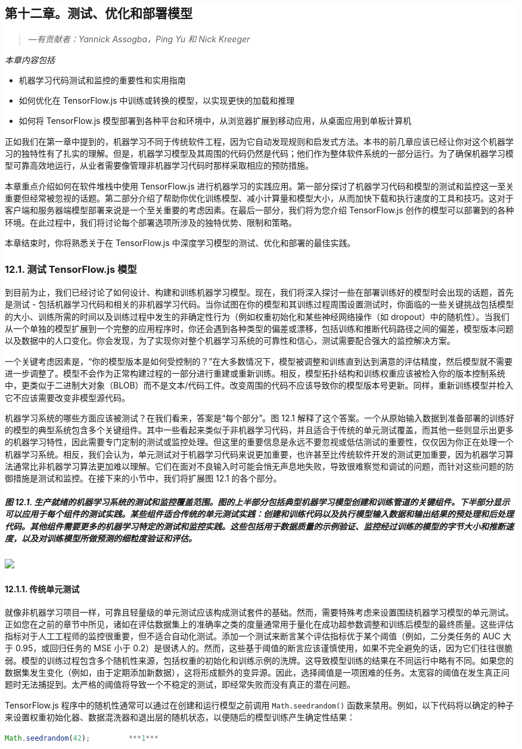 ## 第十二章。测试、优化和部署模型

> *—有贡献者：Yannick Assogba，Ping Yu 和 Nick Kreeger*

*本章内容包括*

+   机器学习代码测试和监控的重要性和实用指南

+   如何优化在 TensorFlow.js 中训练或转换的模型，以实现更快的加载和推理

+   如何将 TensorFlow.js 模型部署到各种平台和环境中，从浏览器扩展到移动应用，从桌面应用到单板计算机

正如我们在第一章中提到的，机器学习不同于传统软件工程，因为它自动发现规则和启发式方法。本书的前几章应该已经让你对这个机器学习的独特性有了扎实的理解。但是，机器学习模型及其周围的代码仍然是代码；他们作为整体软件系统的一部分运行。为了确保机器学习模型可靠高效地运行，从业者需要像管理非机器学习代码时那样采取相应的预防措施。

本章重点介绍如何在软件堆栈中使用 TensorFlow.js 进行机器学习的实践应用。第一部分探讨了机器学习代码和模型的测试和监控这一至关重要但经常被忽视的话题。第二部分介绍了帮助你优化训练模型、减小计算量和模型大小，从而加快下载和执行速度的工具和技巧。这对于客户端和服务器端模型部署来说是一个至关重要的考虑因素。在最后一部分，我们将为您介绍 TensorFlow.js 创作的模型可以部署到的各种环境。在此过程中，我们将讨论每个部署选项所涉及的独特优势、限制和策略。

本章结束时，你将熟悉关于在 TensorFlow.js 中深度学习模型的测试、优化和部署的最佳实践。

### 12.1\. 测试 TensorFlow.js 模型

到目前为止，我们已经讨论了如何设计、构建和训练机器学习模型。现在，我们将深入探讨一些在部署训练好的模型时会出现的话题，首先是测试 - 包括机器学习代码和相关的非机器学习代码。当你试图在你的模型和其训练过程周围设置测试时，你面临的一些关键挑战包括模型的大小、训练所需的时间以及训练过程中发生的非确定性行为（例如权重初始化和某些神经网络操作（如 dropout）中的随机性）。当我们从一个单独的模型扩展到一个完整的应用程序时，你还会遇到各种类型的偏差或漂移，包括训练和推断代码路径之间的偏差，模型版本问题以及数据中的人口变化。你会发现，为了实现你对整个机器学习系统的可靠性和信心，测试需要配合强大的监控解决方案。

一个关键考虑因素是，“你的模型版本是如何受控制的？”在大多数情况下，模型被调整和训练直到达到满意的评估精度，然后模型就不需要进一步调整了。模型不会作为正常构建过程的一部分进行重建或重新训练。相反，模型拓扑结构和训练权重应该被检入你的版本控制系统中，更类似于二进制大对象（BLOB）而不是文本/代码工件。改变周围的代码不应该导致你的模型版本号更新。同样，重新训练模型并检入它不应该需要改变非模型源代码。

机器学习系统的哪些方面应该被测试？在我们看来，答案是“每个部分”。图 12.1 解释了这个答案。一个从原始输入数据到准备部署的训练好的模型的典型系统包含多个关键组件。其中一些看起来类似于非机器学习代码，并且适合于传统的单元测试覆盖，而其他一些则显示出更多的机器学习特性，因此需要专门定制的测试或监控处理。但这里的重要信息是永远不要忽视或低估测试的重要性，仅仅因为你正在处理一个机器学习系统。相反，我们会认为，单元测试对于机器学习代码来说更加重要，也许甚至比传统软件开发的测试更加重要，因为机器学习算法通常比非机器学习算法更加难以理解。它们在面对不良输入时可能会悄无声息地失败，导致很难察觉和调试的问题，而针对这些问题的防御措施是测试和监控。在接下来的小节中，我们将扩展图 12.1 的各个部分。

##### 图 12.1\. 生产就绪的机器学习系统的测试和监控覆盖范围。图的上半部分包括典型机器学习模型创建和训练管道的关键组件。下半部分显示可以应用于每个组件的测试实践。某些组件适合传统的单元测试实践：创建和训练代码以及执行模型输入数据和输出结果的预处理和后处理代码。其他组件需要更多的机器学习特定的测试和监控实践。这些包括用于数据质量的示例验证、监控经过训练的模型的字节大小和推断速度，以及对训练模型所做预测的细粒度验证和评估。

![](img/12fig01a_alt.jpg)

#### 12.1.1\. 传统单元测试

就像非机器学习项目一样，可靠且轻量级的单元测试应该构成测试套件的基础。然而，需要特殊考虑来设置围绕机器学习模型的单元测试。正如您在之前的章节中所见，诸如在评估数据集上的准确率之类的度量通常用于量化在成功超参数调整和训练后模型的最终质量。这些评估指标对于人工工程师的监控很重要，但不适合自动化测试。添加一个测试来断言某个评估指标优于某个阈值（例如，二分类任务的 AUC 大于 0.95，或回归任务的 MSE 小于 0.2）是很诱人的。然而，这些基于阈值的断言应该谨慎使用，如果不完全避免的话，因为它们往往很脆弱。模型的训练过程包含多个随机性来源，包括权重的初始化和训练示例的洗牌。这导致模型训练的结果在不同运行中略有不同。如果您的数据集发生变化（例如，由于定期添加新数据），这将形成额外的变异源。因此，选择阈值是一项困难的任务。太宽容的阈值在发生真正问题时无法捕捉到。太严格的阈值将导致一个不稳定的测试，即经常失败而没有真正的潜在问题。

TensorFlow.js 程序中的随机性通常可以通过在创建和运行模型之前调用 `Math.seedrandom()` 函数来禁用。例如，以下代码将以确定的种子来设置权重初始化器、数据混洗器和退出层的随机状态，以便随后的模型训练产生确定性结果：

```js
Math.seedrandom(42);         ***1***
```
